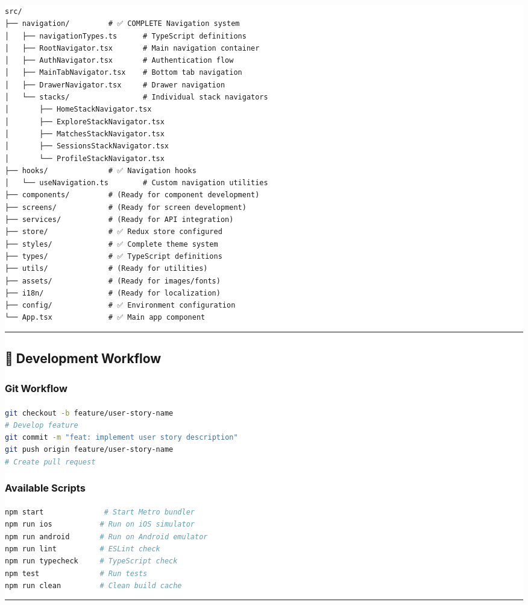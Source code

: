 ```
src/
├── navigation/         # ✅ COMPLETE Navigation system
│   ├── navigationTypes.ts      # TypeScript definitions
│   ├── RootNavigator.tsx       # Main navigation container
│   ├── AuthNavigator.tsx       # Authentication flow
│   ├── MainTabNavigator.tsx    # Bottom tab navigation
│   ├── DrawerNavigator.tsx     # Drawer navigation
│   └── stacks/                 # Individual stack navigators
│       ├── HomeStackNavigator.tsx
│       ├── ExploreStackNavigator.tsx
│       ├── MatchesStackNavigator.tsx
│       ├── SessionsStackNavigator.tsx
│       └── ProfileStackNavigator.tsx
├── hooks/              # ✅ Navigation hooks
│   └── useNavigation.ts        # Custom navigation utilities
├── components/         # (Ready for component development)
├── screens/            # (Ready for screen development)
├── services/           # (Ready for API integration)
├── store/              # ✅ Redux store configured
├── styles/             # ✅ Complete theme system
├── types/              # ✅ TypeScript definitions
├── utils/              # (Ready for utilities)
├── assets/             # (Ready for images/fonts)
├── i18n/               # (Ready for localization)
├── config/             # ✅ Environment configuration
└── App.tsx             # ✅ Main app component
```

---

## 🔄 Development Workflow

### Git Workflow
```bash
git checkout -b feature/user-story-name
# Develop feature
git commit -m "feat: implement user story description"
git push origin feature/user-story-name
# Create pull request
```

### Available Scripts
```bash
npm start              # Start Metro bundler
npm run ios           # Run on iOS simulator
npm run android       # Run on Android emulator
npm run lint          # ESLint check
npm run typecheck     # TypeScript check
npm test              # Run tests
npm run clean         # Clean build cache
```

---
